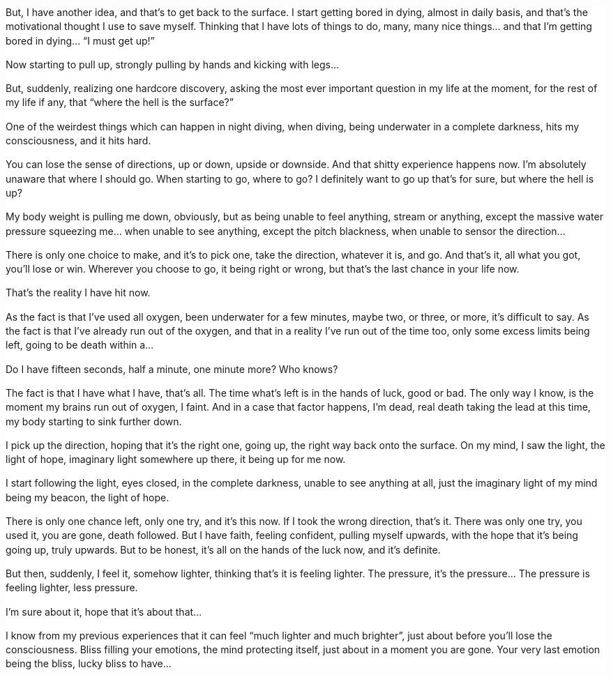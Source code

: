 But, I have another idea, and that’s to get back to the surface. I start getting bored in dying, almost in daily basis, and that’s the motivational thought I use to save myself. Thinking that I have lots of things to do, many, many nice things… and that I’m getting bored in dying… “I must get up!”

Now starting to pull up, strongly pulling by hands and kicking with legs…

But, suddenly, realizing one hardcore discovery, asking the most ever important question in my life at the moment, for the rest of my life if any, that “where the hell is the surface?”

One of the weirdest things which can happen in night diving, when diving, being underwater in a complete darkness, hits my consciousness, and it hits hard.

You can lose the sense of directions, up or down, upside or downside. And that shitty experience happens now. I’m absolutely unaware that where I should go. When starting to go, where to go? I definitely want to go up that’s for sure, but where the hell is up?

My body weight is pulling me down, obviously, but as being unable to feel anything, stream or anything, except the massive water pressure squeezing me… when unable to see anything, except the pitch blackness, when unable to sensor the direction…

There is only one choice to make, and it’s to pick one, take the direction, whatever it is, and go. And that’s it, all what you got, you’ll lose or win. Wherever you choose to go, it being right or wrong, but that’s the last chance in your life now.

That’s the reality I have hit now.

As the fact is that I’ve used all oxygen, been underwater for a few minutes, maybe two, or three, or more, it’s difficult to say. As the fact is that I’ve already run out of the oxygen, and that in a reality I’ve run out of the time too, only some excess limits being left, going to be death within a…

Do I have fifteen seconds, half a minute, one minute more? Who knows?

The fact is that I have what I have, that’s all. The time what’s left is in the hands of luck, good or bad. The only way I know, is the moment my brains run out of oxygen, I faint. And in a case that factor happens, I’m dead, real death taking the lead at this time, my body starting to sink further down.

I pick up the direction, hoping that it’s the right one, going up, the right way back onto the surface. On my mind, I saw the light, the light of hope, imaginary light somewhere up there, it being up for me now.

I start following the light, eyes closed, in the complete darkness, unable to see anything at all, just the imaginary light of my mind being my beacon, the light of hope.

There is only one chance left, only one try, and it’s this now. If I took the wrong direction, that’s it. There was only one try, you used it, you are gone, death followed. But I have faith, feeling confident, pulling myself upwards, with the hope that it’s being going up, truly upwards. But to be honest, it’s all on the hands of the luck now, and it’s definite.

But then, suddenly, I feel it, somehow lighter, thinking that’s it is feeling lighter. The pressure, it’s the pressure… The pressure is feeling lighter, less pressure.

I’m sure about it, hope that it’s about that…

I know from my previous experiences that it can feel “much lighter and much brighter”, just about before you’ll lose the consciousness. Bliss filling your emotions, the mind protecting itself, just about in a moment you are gone. Your very last emotion being the bliss, lucky bliss to have…
